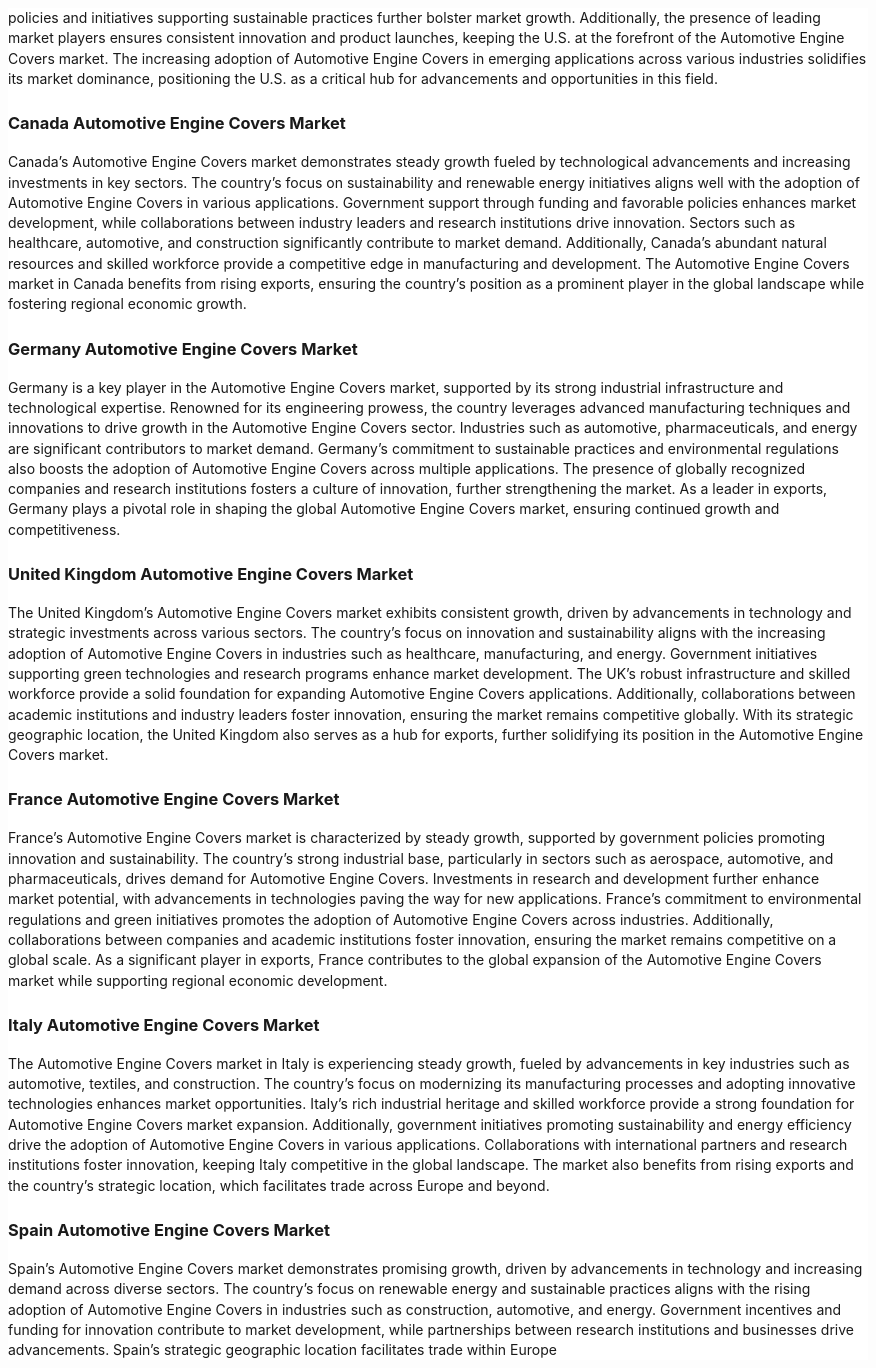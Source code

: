 policies and initiatives supporting sustainable practices further bolster market growth. Additionally, the presence of leading market players ensures consistent innovation and product launches, keeping the U.S. at the forefront of the Automotive Engine Covers market. The increasing adoption of Automotive Engine Covers in emerging applications across various industries solidifies its market dominance, positioning the U.S. as a critical hub for advancements and opportunities in this field.</p><h3>Canada Automotive Engine Covers Market</h3><p>Canada&rsquo;s Automotive Engine Covers market demonstrates steady growth fueled by technological advancements and increasing investments in key sectors. The country&rsquo;s focus on sustainability and renewable energy initiatives aligns well with the adoption of Automotive Engine Covers in various applications. Government support through funding and favorable policies enhances market development, while collaborations between industry leaders and research institutions drive innovation. Sectors such as healthcare, automotive, and construction significantly contribute to market demand. Additionally, Canada&rsquo;s abundant natural resources and skilled workforce provide a competitive edge in manufacturing and development. The Automotive Engine Covers market in Canada benefits from rising exports, ensuring the country&rsquo;s position as a prominent player in the global landscape while fostering regional economic growth.</p><h3>Germany Automotive Engine Covers Market</h3><p>Germany is a key player in the Automotive Engine Covers market, supported by its strong industrial infrastructure and technological expertise. Renowned for its engineering prowess, the country leverages advanced manufacturing techniques and innovations to drive growth in the Automotive Engine Covers sector. Industries such as automotive, pharmaceuticals, and energy are significant contributors to market demand. Germany&rsquo;s commitment to sustainable practices and environmental regulations also boosts the adoption of Automotive Engine Covers across multiple applications. The presence of globally recognized companies and research institutions fosters a culture of innovation, further strengthening the market. As a leader in exports, Germany plays a pivotal role in shaping the global Automotive Engine Covers market, ensuring continued growth and competitiveness.</p><h3>United Kingdom Automotive Engine Covers Market</h3><p>The United Kingdom&rsquo;s Automotive Engine Covers market exhibits consistent growth, driven by advancements in technology and strategic investments across various sectors. The country&rsquo;s focus on innovation and sustainability aligns with the increasing adoption of Automotive Engine Covers in industries such as healthcare, manufacturing, and energy. Government initiatives supporting green technologies and research programs enhance market development. The UK&rsquo;s robust infrastructure and skilled workforce provide a solid foundation for expanding Automotive Engine Covers applications. Additionally, collaborations between academic institutions and industry leaders foster innovation, ensuring the market remains competitive globally. With its strategic geographic location, the United Kingdom also serves as a hub for exports, further solidifying its position in the Automotive Engine Covers market.</p><h3>France Automotive Engine Covers Market</h3><p>France&rsquo;s Automotive Engine Covers market is characterized by steady growth, supported by government policies promoting innovation and sustainability. The country&rsquo;s strong industrial base, particularly in sectors such as aerospace, automotive, and pharmaceuticals, drives demand for Automotive Engine Covers. Investments in research and development further enhance market potential, with advancements in technologies paving the way for new applications. France&rsquo;s commitment to environmental regulations and green initiatives promotes the adoption of Automotive Engine Covers across industries. Additionally, collaborations between companies and academic institutions foster innovation, ensuring the market remains competitive on a global scale. As a significant player in exports, France contributes to the global expansion of the Automotive Engine Covers market while supporting regional economic development.</p><h3>Italy Automotive Engine Covers Market</h3><p>The Automotive Engine Covers market in Italy is experiencing steady growth, fueled by advancements in key industries such as automotive, textiles, and construction. The country&rsquo;s focus on modernizing its manufacturing processes and adopting innovative technologies enhances market opportunities. Italy&rsquo;s rich industrial heritage and skilled workforce provide a strong foundation for Automotive Engine Covers market expansion. Additionally, government initiatives promoting sustainability and energy efficiency drive the adoption of Automotive Engine Covers in various applications. Collaborations with international partners and research institutions foster innovation, keeping Italy competitive in the global landscape. The market also benefits from rising exports and the country&rsquo;s strategic location, which facilitates trade across Europe and beyond.</p><h3>Spain Automotive Engine Covers Market</h3><p>Spain&rsquo;s Automotive Engine Covers market demonstrates promising growth, driven by advancements in technology and increasing demand across diverse sectors. The country&rsquo;s focus on renewable energy and sustainable practices aligns with the rising adoption of Automotive Engine Covers in industries such as construction, automotive, and energy. Government incentives and funding for innovation contribute to market development, while partnerships between research institutions and businesses drive advancements. Spain&rsquo;s strategic geographic location facilitates trade within Europe